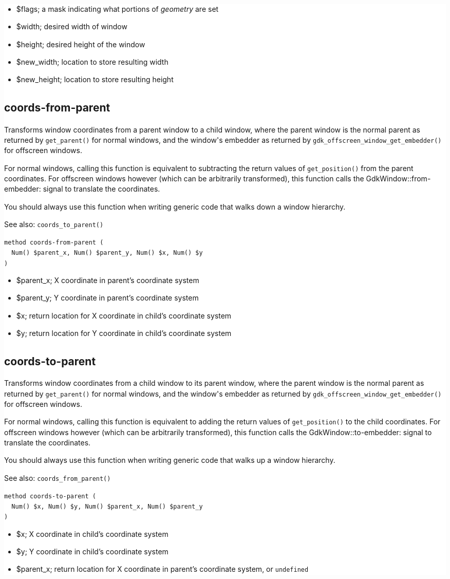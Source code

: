   * $flags; a mask indicating what portions of *geometry* are set

  * $width; desired width of window

  * $height; desired height of the window

  * $new_width; location to store resulting width

  * $new_height; location to store resulting height

coords-from-parent
------------------

Transforms window coordinates from a parent window to a child window, where the parent window is the normal parent as returned by `get_parent()` for normal windows, and the window's embedder as returned by `gdk_offscreen_window_get_embedder()` for offscreen windows.

For normal windows, calling this function is equivalent to subtracting the return values of `get_position()` from the parent coordinates. For offscreen windows however (which can be arbitrarily transformed), this function calls the GdkWindow::from-embedder: signal to translate the coordinates.

You should always use this function when writing generic code that walks down a window hierarchy.

See also: `coords_to_parent()`

    method coords-from-parent (
      Num() $parent_x, Num() $parent_y, Num() $x, Num() $y
    )

  * $parent_x; X coordinate in parent’s coordinate system

  * $parent_y; Y coordinate in parent’s coordinate system

  * $x; return location for X coordinate in child’s coordinate system

  * $y; return location for Y coordinate in child’s coordinate system

coords-to-parent
----------------

Transforms window coordinates from a child window to its parent window, where the parent window is the normal parent as returned by `get_parent()` for normal windows, and the window's embedder as returned by `gdk_offscreen_window_get_embedder()` for offscreen windows.

For normal windows, calling this function is equivalent to adding the return values of `get_position()` to the child coordinates. For offscreen windows however (which can be arbitrarily transformed), this function calls the GdkWindow::to-embedder: signal to translate the coordinates.

You should always use this function when writing generic code that walks up a window hierarchy.

See also: `coords_from_parent()`

    method coords-to-parent (
      Num() $x, Num() $y, Num() $parent_x, Num() $parent_y
    )

  * $x; X coordinate in child’s coordinate system

  * $y; Y coordinate in child’s coordinate system

  * $parent_x; return location for X coordinate in parent’s coordinate system, or `undefined`
